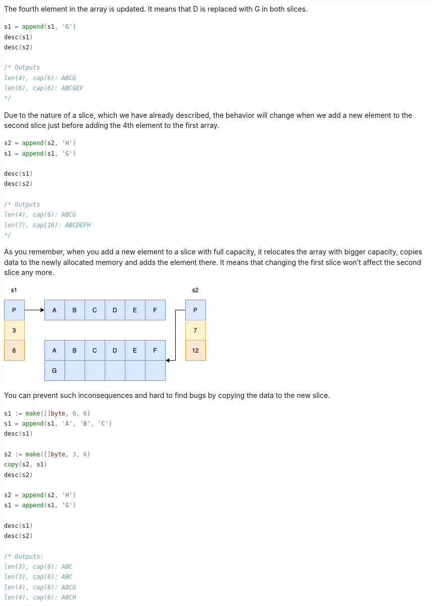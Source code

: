 The fourth element in the array is updated. It means that D is replaced with G in both slices.

``` go
s1 = append(s1, 'G')
desc(s1)
desc(s2)

/* Outputs
len(4), cap(6): ABCG
len(6), cap(6): ABCGEF
*/
```
Due to the nature of a slice, which we have already described, the behavior will change when we add a new element to the second slice just before adding the 4th element to the first array.

``` go
s2 = append(s2, 'H')
s1 = append(s1, 'G')

desc(s1)
desc(s2)

/* Outputs
len(4), cap(6): ABCG
len(7), cap(16): ABCDEFH
*/
```

As you remember, when you add a new element to a slice with full capacity, it relocates the array with bigger capacity, copies data to the newly allocated memory and adds the element there. It means that changing the first slice won’t affect the second slice any more.

![alt text](slices3.png)


You can prevent such inconsequences and hard to find bugs by copying the data to the new slice.

``` go
s1 := make([]byte, 0, 6)
s1 = append(s1, 'A', 'B', 'C')
desc(s1)

s2 := make([]byte, 3, 6)
copy(s2, s1)
desc(s2)

s2 = append(s2, 'H')
s1 = append(s1, 'G')

desc(s1)
desc(s2)

/* Outputs:
len(3), cap(6): ABC
len(3), cap(6): ABC
len(4), cap(6): ABCG
len(4), cap(6): ABCH
```